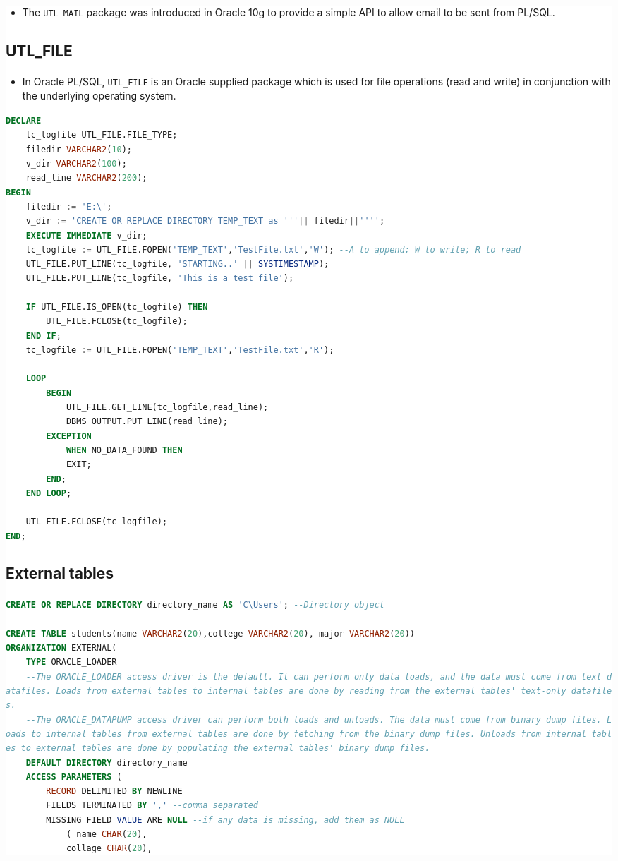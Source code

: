 - The `UTL_MAIL` package was introduced in Oracle 10g to provide a simple API to allow email to be sent from PL/SQL.

## UTL_FILE

- In Oracle PL/SQL, `UTL_FILE` is an Oracle supplied package which is used for file operations (read and write) in conjunction with the underlying operating system.

```sql
DECLARE
    tc_logfile UTL_FILE.FILE_TYPE;
    filedir VARCHAR2(10);
    v_dir VARCHAR2(100);
    read_line VARCHAR2(200);
BEGIN
    filedir := 'E:\';
    v_dir := 'CREATE OR REPLACE DIRECTORY TEMP_TEXT as '''|| filedir||'''';
    EXECUTE IMMEDIATE v_dir;
    tc_logfile := UTL_FILE.FOPEN('TEMP_TEXT','TestFile.txt','W'); --A to append; W to write; R to read
    UTL_FILE.PUT_LINE(tc_logfile, 'STARTING..' || SYSTIMESTAMP);
    UTL_FILE.PUT_LINE(tc_logfile, 'This is a test file');

    IF UTL_FILE.IS_OPEN(tc_logfile) THEN
        UTL_FILE.FCLOSE(tc_logfile);
    END IF;
    tc_logfile := UTL_FILE.FOPEN('TEMP_TEXT','TestFile.txt','R');

    LOOP
        BEGIN
            UTL_FILE.GET_LINE(tc_logfile,read_line);
            DBMS_OUTPUT.PUT_LINE(read_line);
        EXCEPTION
            WHEN NO_DATA_FOUND THEN
            EXIT;
        END;
    END LOOP;

    UTL_FILE.FCLOSE(tc_logfile);
END;
```

## External tables

```sql
CREATE OR REPLACE DIRECTORY directory_name AS 'C\Users'; --Directory object

CREATE TABLE students(name VARCHAR2(20),college VARCHAR2(20), major VARCHAR2(20))
ORGANIZATION EXTERNAL(
    TYPE ORACLE_LOADER
    --The ORACLE_LOADER access driver is the default. It can perform only data loads, and the data must come from text datafiles. Loads from external tables to internal tables are done by reading from the external tables' text-only datafiles.
    --The ORACLE_DATAPUMP access driver can perform both loads and unloads. The data must come from binary dump files. Loads to internal tables from external tables are done by fetching from the binary dump files. Unloads from internal tables to external tables are done by populating the external tables' binary dump files.
    DEFAULT DIRECTORY directory_name
    ACCESS PARAMETERS (
        RECORD DELIMITED BY NEWLINE
        FIELDS TERMINATED BY ',' --comma separated
        MISSING FIELD VALUE ARE NULL --if any data is missing, add them as NULL
            ( name CHAR(20),
            collage CHAR(20),
```